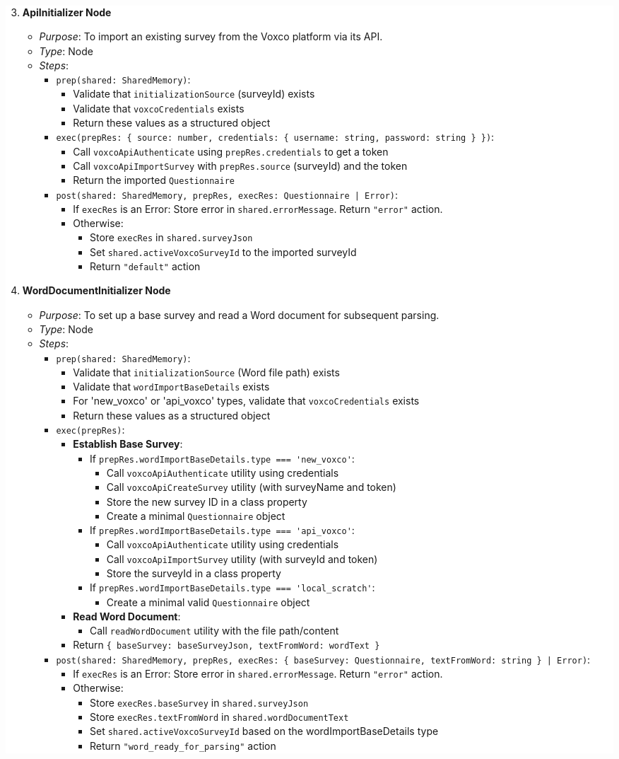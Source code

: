 3.  **ApiInitializer Node**

    * _Purpose_: To import an existing survey from the Voxco platform via its API.
    * _Type_: Node
    * _Steps_:
        * `prep(shared: SharedMemory)`:
            * Validate that `initializationSource` (surveyId) exists
            * Validate that `voxcoCredentials` exists
            * Return these values as a structured object
        * `exec(prepRes: { source: number, credentials: { username: string, password: string } })`:
            * Call `voxcoApiAuthenticate` using `prepRes.credentials` to get a token
            * Call `voxcoApiImportSurvey` with `prepRes.source` (surveyId) and the token
            * Return the imported `Questionnaire`
        * `post(shared: SharedMemory, prepRes, execRes: Questionnaire | Error)`:
            * If `execRes` is an Error: Store error in `shared.errorMessage`. Return `"error"` action.
            * Otherwise:
                * Store `execRes` in `shared.surveyJson`
                * Set `shared.activeVoxcoSurveyId` to the imported surveyId
                * Return `"default"` action

4.  **WordDocumentInitializer Node**

    * _Purpose_: To set up a base survey and read a Word document for subsequent parsing.
    * _Type_: Node
    * _Steps_:
        * `prep(shared: SharedMemory)`:
            * Validate that `initializationSource` (Word file path) exists
            * Validate that `wordImportBaseDetails` exists
            * For 'new_voxco' or 'api_voxco' types, validate that `voxcoCredentials` exists
            * Return these values as a structured object
        * `exec(prepRes)`:
            * **Establish Base Survey**:
                * If `prepRes.wordImportBaseDetails.type === 'new_voxco'`:
                    * Call `voxcoApiAuthenticate` utility using credentials
                    * Call `voxcoApiCreateSurvey` utility (with surveyName and token)
                    * Store the new survey ID in a class property
                    * Create a minimal `Questionnaire` object
                * If `prepRes.wordImportBaseDetails.type === 'api_voxco'`:
                    * Call `voxcoApiAuthenticate` utility using credentials
                    * Call `voxcoApiImportSurvey` utility (with surveyId and token)
                    * Store the surveyId in a class property
                * If `prepRes.wordImportBaseDetails.type === 'local_scratch'`:
                    * Create a minimal valid `Questionnaire` object
            * **Read Word Document**:
                * Call `readWordDocument` utility with the file path/content
            * Return `{ baseSurvey: baseSurveyJson, textFromWord: wordText }`
        * `post(shared: SharedMemory, prepRes, execRes: { baseSurvey: Questionnaire, textFromWord: string } | Error)`:
            * If `execRes` is an Error: Store error in `shared.errorMessage`. Return `"error"` action.
            * Otherwise:
                * Store `execRes.baseSurvey` in `shared.surveyJson`
                * Store `execRes.textFromWord` in `shared.wordDocumentText`
                * Set `shared.activeVoxcoSurveyId` based on the wordImportBaseDetails type
                * Return `"word_ready_for_parsing"` action

